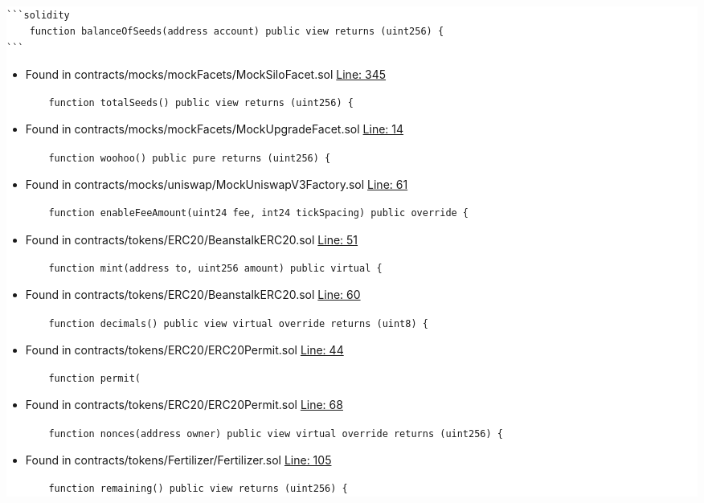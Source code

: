 	```solidity
	    function balanceOfSeeds(address account) public view returns (uint256) {
	```

- Found in contracts/mocks/mockFacets/MockSiloFacet.sol [Line: 345](contracts/mocks/mockFacets/MockSiloFacet.sol#L345)

	```solidity
	    function totalSeeds() public view returns (uint256) {
	```

- Found in contracts/mocks/mockFacets/MockUpgradeFacet.sol [Line: 14](contracts/mocks/mockFacets/MockUpgradeFacet.sol#L14)

	```solidity
	    function woohoo() public pure returns (uint256) {
	```

- Found in contracts/mocks/uniswap/MockUniswapV3Factory.sol [Line: 61](contracts/mocks/uniswap/MockUniswapV3Factory.sol#L61)

	```solidity
	    function enableFeeAmount(uint24 fee, int24 tickSpacing) public override {
	```

- Found in contracts/tokens/ERC20/BeanstalkERC20.sol [Line: 51](contracts/tokens/ERC20/BeanstalkERC20.sol#L51)

	```solidity
	    function mint(address to, uint256 amount) public virtual {
	```

- Found in contracts/tokens/ERC20/BeanstalkERC20.sol [Line: 60](contracts/tokens/ERC20/BeanstalkERC20.sol#L60)

	```solidity
	    function decimals() public view virtual override returns (uint8) {
	```

- Found in contracts/tokens/ERC20/ERC20Permit.sol [Line: 44](contracts/tokens/ERC20/ERC20Permit.sol#L44)

	```solidity
	    function permit(
	```

- Found in contracts/tokens/ERC20/ERC20Permit.sol [Line: 68](contracts/tokens/ERC20/ERC20Permit.sol#L68)

	```solidity
	    function nonces(address owner) public view virtual override returns (uint256) {
	```

- Found in contracts/tokens/Fertilizer/Fertilizer.sol [Line: 105](contracts/tokens/Fertilizer/Fertilizer.sol#L105)

	```solidity
	    function remaining() public view returns (uint256) {
	```
